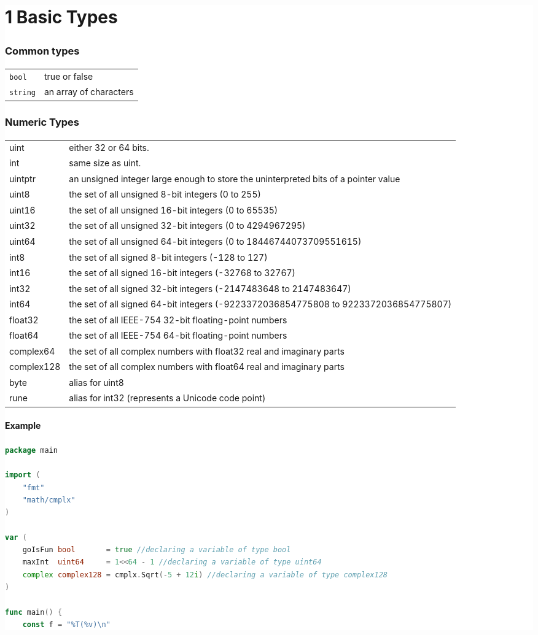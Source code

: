 # 1 Basic Types

### Common types

| | |
| :------------- | :------------- |
| <code>bool</code> |	true or false |
| <code>string</code> |	an array of characters|

### Numeric Types

| | |
| :------------- | :------------- |
| uint | either 32 or 64 bits. |
| int	| same size as uint. |
| uintptr |	an unsigned integer large enough to store the uninterpreted bits of a pointer value |
| uint8 |	the set of all unsigned 8-bit integers (0 to 255) |
| uint16 |	the set of all unsigned 16-bit integers (0 to 65535) |
| uint32 |	the set of all unsigned 32-bit integers (0 to 4294967295) |
| uint64 |	the set of all unsigned 64-bit integers (0 to 18446744073709551615) |
| int8 | the set of all signed 8-bit integers (-128 to 127) |
| int16 |	the set of all signed 16-bit integers (-32768 to 32767) |
| int32 |	the set of all signed 32-bit integers (-2147483648 to 2147483647) |
| int64	| the set of all signed 64-bit integers (-9223372036854775808 to 9223372036854775807) |
| float32 |	the set of all IEEE-754 32-bit floating-point numbers |
| float64	| the set of all IEEE-754 64-bit floating-point numbers |
| complex64 |	the set of all complex numbers with float32 real and imaginary parts |
| complex128 |	the set of all complex numbers with float64 real and imaginary parts |
| byte |	alias for uint8 |
| rune |	alias for int32 (represents a Unicode code point) |


#### Example

```go
package main

import (
	"fmt"
	"math/cmplx"
)

var (
	goIsFun bool       = true //declaring a variable of type bool
	maxInt  uint64     = 1<<64 - 1 //declaring a variable of type uint64
	complex complex128 = cmplx.Sqrt(-5 + 12i) //declaring a variable of type complex128
)

func main() {
	const f = "%T(%v)\n"
```